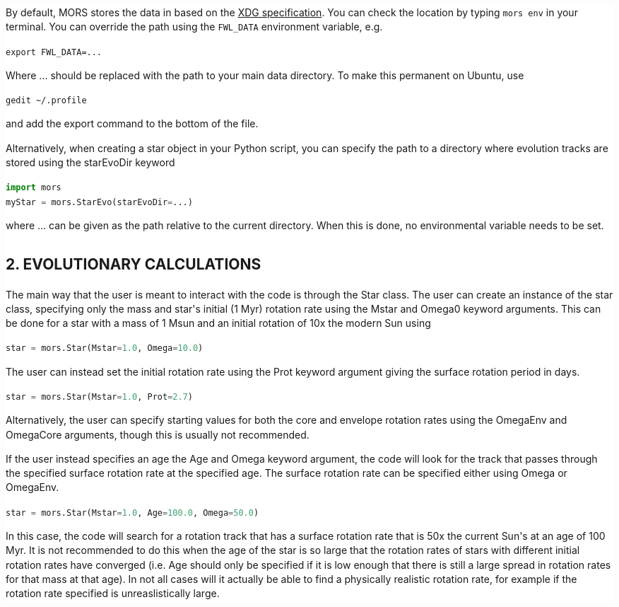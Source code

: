 By default, MORS stores the data in based on the [XDG specification](https://specifications.freedesktop.org/basedir-spec/latest/).
You can check the location by typing `mors env` in your terminal.
You can override the path using the `FWL_DATA` environment variable, e.g.

```console
export FWL_DATA=...
```

Where ... should be replaced with the path to your main data directory. To make this permanent on Ubuntu, use

```console
gedit ~/.profile
```

and add the export command to the bottom of the file.

Alternatively, when creating a star object in your Python script, you can specify the path to a directory where evolution tracks are stored using the starEvoDir keyword

```python
import mors
myStar = mors.StarEvo(starEvoDir=...)
```

where ... can be given as the path relative to the current directory. When this is done, no environmental variable needs to be set.

## 2. EVOLUTIONARY CALCULATIONS

The main way that the user is meant to interact with the code is through the Star class. The user can create an instance of the star class, specifying only the mass and star's initial (1 Myr) rotation rate using the Mstar and Omega0 keyword arguments. This can be done for a star with a mass of 1 Msun and an initial rotation of 10x the modern Sun using

```python
star = mors.Star(Mstar=1.0, Omega=10.0)
```

The user can instead set the initial rotation rate using the Prot keyword argument giving the surface rotation period in days.

```python
star = mors.Star(Mstar=1.0, Prot=2.7)
```

Alternatively, the user can specify starting values for both the core and envelope rotation rates using the OmegaEnv and OmegaCore arguments, though this is usually not recommended.

If the user instead specifies an age the Age and Omega keyword argument, the code will look for the track that passes through the specified surface rotation rate at the specified age. The surface rotation rate can be specified either using Omega or OmegaEnv.

```python
star = mors.Star(Mstar=1.0, Age=100.0, Omega=50.0)
```

In this case, the code will search for a rotation track that has a surface rotation rate that is 50x the current Sun's at an age of 100 Myr. It is not recommended to do this when the age of the star is so large that the rotation rates of stars with different initial rotation rates have converged (i.e. Age should only be specified if it is low enough that there is still a large spread in rotation rates for that mass at that age). In not all cases will it actually be able to find a physically realistic rotation rate, for example if the rotation rate specified is unreaslistically large.
